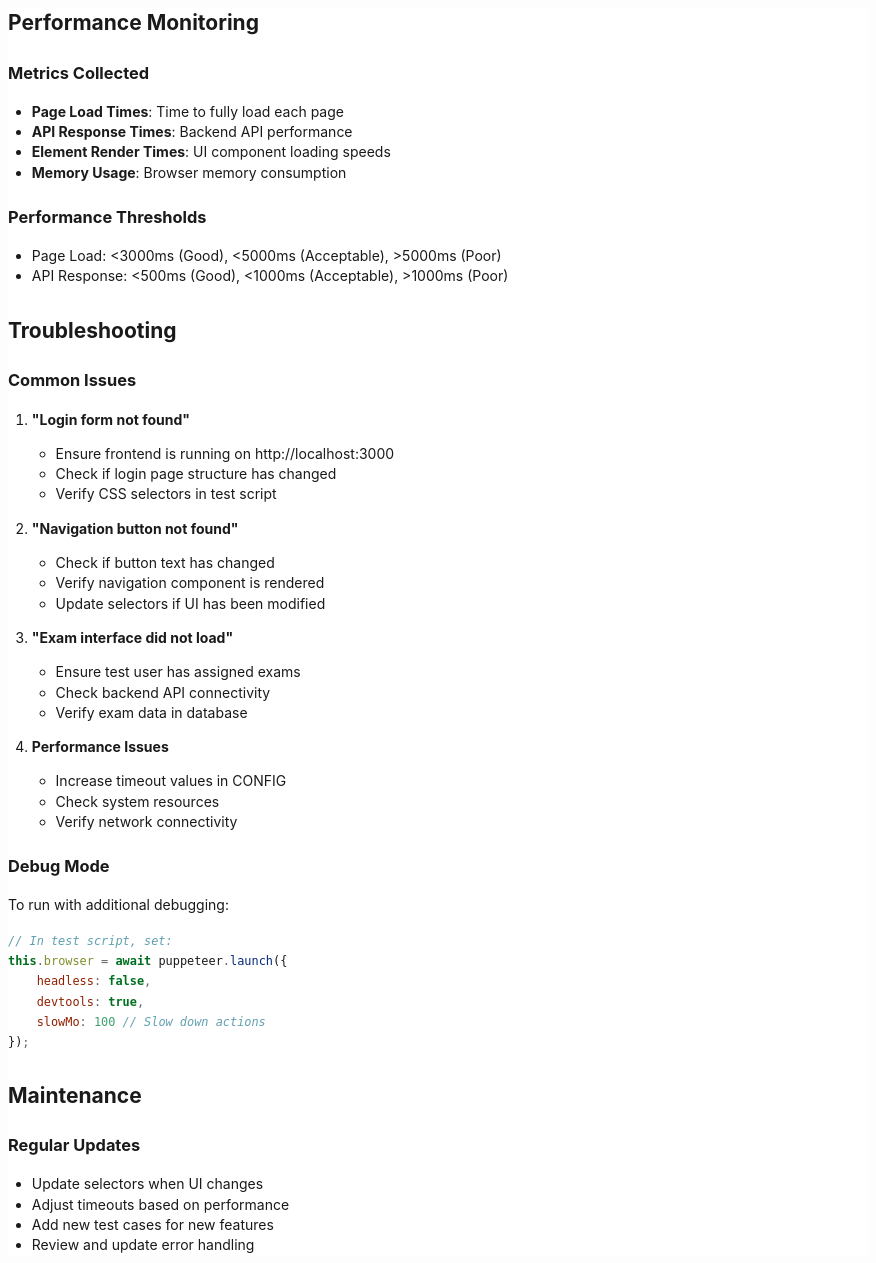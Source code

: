 ## Performance Monitoring

### Metrics Collected
- **Page Load Times**: Time to fully load each page
- **API Response Times**: Backend API performance
- **Element Render Times**: UI component loading speeds
- **Memory Usage**: Browser memory consumption

### Performance Thresholds
- Page Load: <3000ms (Good), <5000ms (Acceptable), >5000ms (Poor)
- API Response: <500ms (Good), <1000ms (Acceptable), >1000ms (Poor)

## Troubleshooting

### Common Issues

1. **"Login form not found"**
   - Ensure frontend is running on http://localhost:3000
   - Check if login page structure has changed
   - Verify CSS selectors in test script

2. **"Navigation button not found"**
   - Check if button text has changed
   - Verify navigation component is rendered
   - Update selectors if UI has been modified

3. **"Exam interface did not load"**
   - Ensure test user has assigned exams
   - Check backend API connectivity
   - Verify exam data in database

4. **Performance Issues**
   - Increase timeout values in CONFIG
   - Check system resources
   - Verify network connectivity

### Debug Mode
To run with additional debugging:
```javascript
// In test script, set:
this.browser = await puppeteer.launch({
    headless: false,
    devtools: true,
    slowMo: 100 // Slow down actions
});
```

## Maintenance

### Regular Updates
- Update selectors when UI changes
- Adjust timeouts based on performance
- Add new test cases for new features
- Review and update error handling
